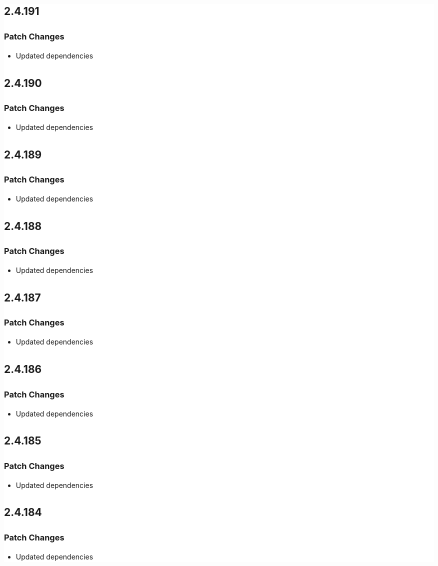## 2.4.191

### Patch Changes

-   Updated dependencies

## 2.4.190

### Patch Changes

-   Updated dependencies

## 2.4.189

### Patch Changes

-   Updated dependencies

## 2.4.188

### Patch Changes

-   Updated dependencies

## 2.4.187

### Patch Changes

-   Updated dependencies

## 2.4.186

### Patch Changes

-   Updated dependencies

## 2.4.185

### Patch Changes

-   Updated dependencies

## 2.4.184

### Patch Changes

-   Updated dependencies
